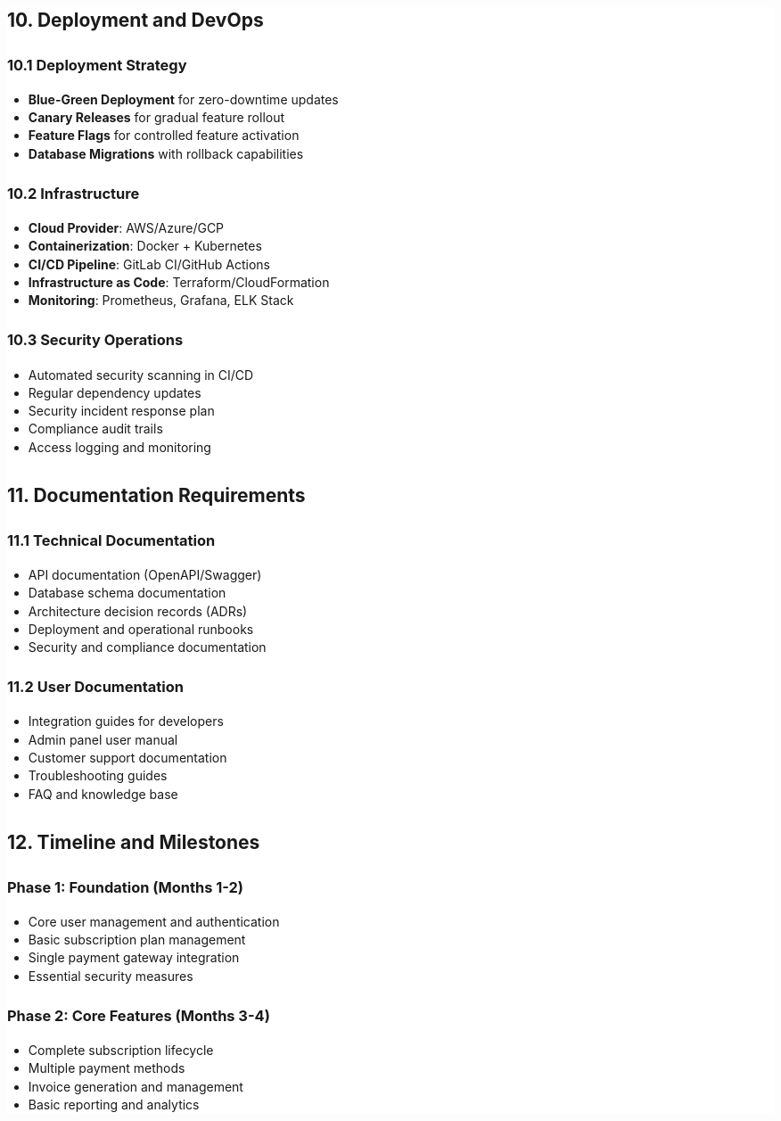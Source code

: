 ## 10. Deployment and DevOps

### 10.1 Deployment Strategy
- **Blue-Green Deployment** for zero-downtime updates
- **Canary Releases** for gradual feature rollout
- **Feature Flags** for controlled feature activation
- **Database Migrations** with rollback capabilities

### 10.2 Infrastructure
- **Cloud Provider**: AWS/Azure/GCP
- **Containerization**: Docker + Kubernetes
- **CI/CD Pipeline**: GitLab CI/GitHub Actions
- **Infrastructure as Code**: Terraform/CloudFormation
- **Monitoring**: Prometheus, Grafana, ELK Stack

### 10.3 Security Operations
- Automated security scanning in CI/CD
- Regular dependency updates
- Security incident response plan
- Compliance audit trails
- Access logging and monitoring

## 11. Documentation Requirements

### 11.1 Technical Documentation
- API documentation (OpenAPI/Swagger)
- Database schema documentation
- Architecture decision records (ADRs)
- Deployment and operational runbooks
- Security and compliance documentation

### 11.2 User Documentation
- Integration guides for developers
- Admin panel user manual
- Customer support documentation
- Troubleshooting guides
- FAQ and knowledge base

## 12. Timeline and Milestones

### Phase 1: Foundation (Months 1-2)
- Core user management and authentication
- Basic subscription plan management
- Single payment gateway integration
- Essential security measures

### Phase 2: Core Features (Months 3-4)
- Complete subscription lifecycle
- Multiple payment methods
- Invoice generation and management
- Basic reporting and analytics
